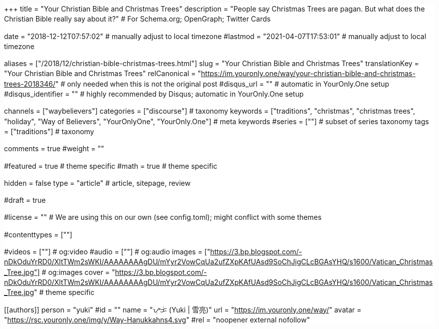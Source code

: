 +++
title = "Your Christian Bible and Christmas Trees"
description = "People say Christmas Trees are pagan. But what does the Christian Bible really say about it?"  # For Schema.org; OpenGraph; Twitter Cards

date = "2018-12-12T07:57:02"                          # manually adjust to local timezone
#lastmod = "2021-04-07T17:53:01"                 # manually adjust to local timezone

aliases = ["/2018/12/christian-bible-christmas-trees.html"]
slug = "Your Christian Bible and Christmas Trees"
translationKey = "Your Christian Bible and Christmas Trees"
relCanonical = "https://im.youronly.one/way/your-christian-bible-and-christmas-trees-2018346/"                           # only needed when this is not the original post
#disqus_url = ""                                                    # automatic in YourOnly.One setup
#disqus_identifier = ""                                             # highly recommended by Disqus; automatic in YourOnly.One setup

channels = ["waybelievers"]
categories = ["discourse"]                           # taxonomy
keywords = ["traditions", "christmas", "christmas trees", "holiday", "Way of Believers", "YourOnlyOne", "YourOnly.One"]                             # meta keywords
#series = [""]                               # subset of series taxonomy
tags = ["traditions"]                                 # taxonomy

comments = true
#weight = ""

#featured = true                              # theme specific
#math = true                                  # theme specific

hidden = false
type = "article"                                                           # article, sitepage, review

#draft = true

#license = ""                                 # We are using this on our own (see config.toml); might conflict with some themes

#contenttypes = [""]

#videos = [""]                                # og:video
#audio = [""]                                 # og:audio
images = ["https://3.bp.blogspot.com/-nDkOduYrRD0/XltTWm2sWKI/AAAAAAAAgDU/mYyr2VowCqUa2ufZXpKAfUAsd9SoChJigCLcBGAsYHQ/s1600/Vatican_Christmas_Tree.jpg"]    # og:images
cover = "https://3.bp.blogspot.com/-nDkOduYrRD0/XltTWm2sWKI/AAAAAAAAgDU/mYyr2VowCqUa2ufZXpKAfUAsd9SoChJigCLcBGAsYHQ/s1600/Vatican_Christmas_Tree.jpg"       # theme specific

[[authors]]
person = "yuki"
#id = ""
name = "ᜌᜓᜃᜒ (Yuki | 雪亮)"
url = "https://im.youronly.one/way/"
avatar = "https://rsc.youronly.one/img/y/Way-Hanukkahns4.svg"
#rel = "noopener external nofollow"
